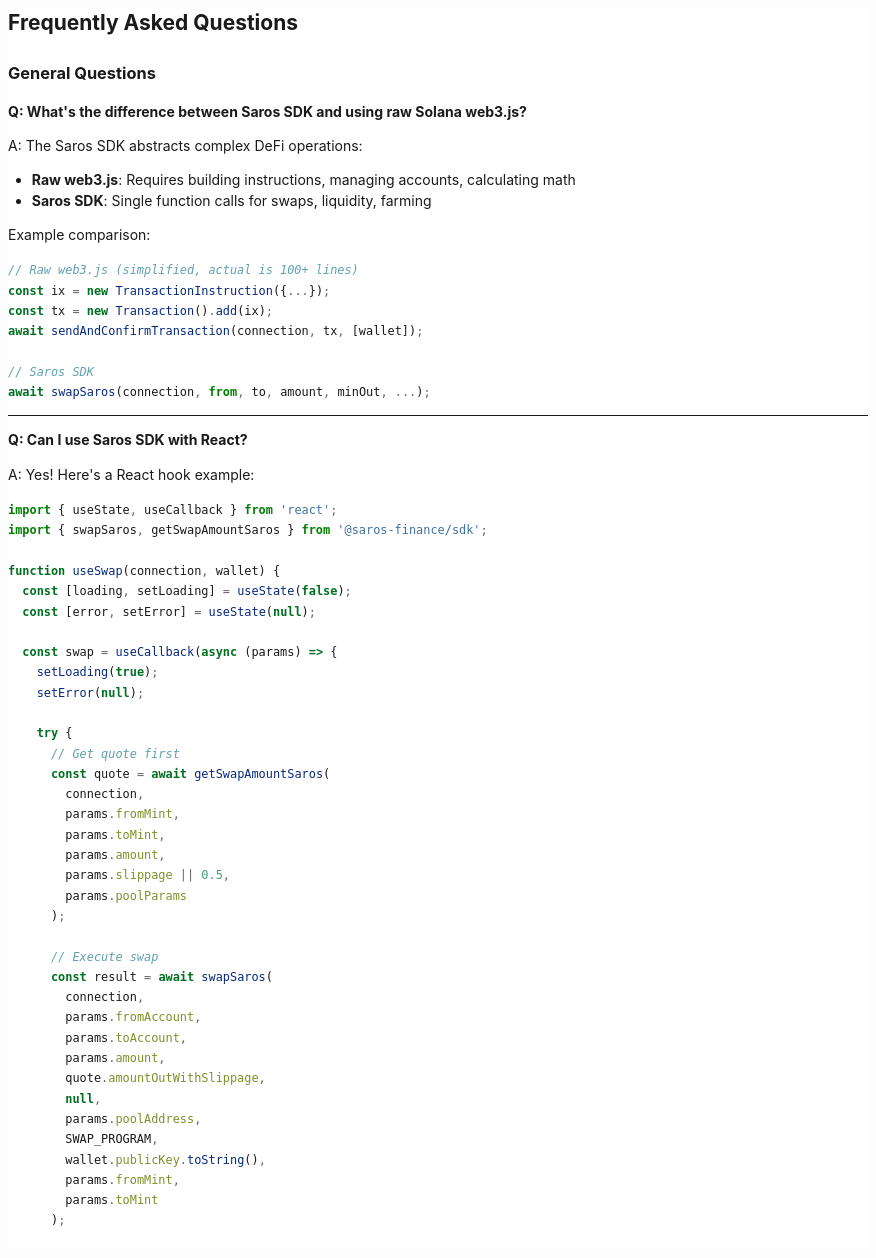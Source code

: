 
## Frequently Asked Questions

### General Questions

**Q: What's the difference between Saros SDK and using raw Solana web3.js?**

A: The Saros SDK abstracts complex DeFi operations:
- **Raw web3.js**: Requires building instructions, managing accounts, calculating math
- **Saros SDK**: Single function calls for swaps, liquidity, farming

Example comparison:
```javascript
// Raw web3.js (simplified, actual is 100+ lines)
const ix = new TransactionInstruction({...});
const tx = new Transaction().add(ix);
await sendAndConfirmTransaction(connection, tx, [wallet]);

// Saros SDK
await swapSaros(connection, from, to, amount, minOut, ...);
```

---

**Q: Can I use Saros SDK with React?**

A: Yes! Here's a React hook example:

```javascript
import { useState, useCallback } from 'react';
import { swapSaros, getSwapAmountSaros } from '@saros-finance/sdk';

function useSwap(connection, wallet) {
  const [loading, setLoading] = useState(false);
  const [error, setError] = useState(null);
  
  const swap = useCallback(async (params) => {
    setLoading(true);
    setError(null);
    
    try {
      // Get quote first
      const quote = await getSwapAmountSaros(
        connection,
        params.fromMint,
        params.toMint,
        params.amount,
        params.slippage || 0.5,
        params.poolParams
      );
      
      // Execute swap
      const result = await swapSaros(
        connection,
        params.fromAccount,
        params.toAccount,
        params.amount,
        quote.amountOutWithSlippage,
        null,
        params.poolAddress,
        SWAP_PROGRAM,
        wallet.publicKey.toString(),
        params.fromMint,
        params.toMint
      );
      
```